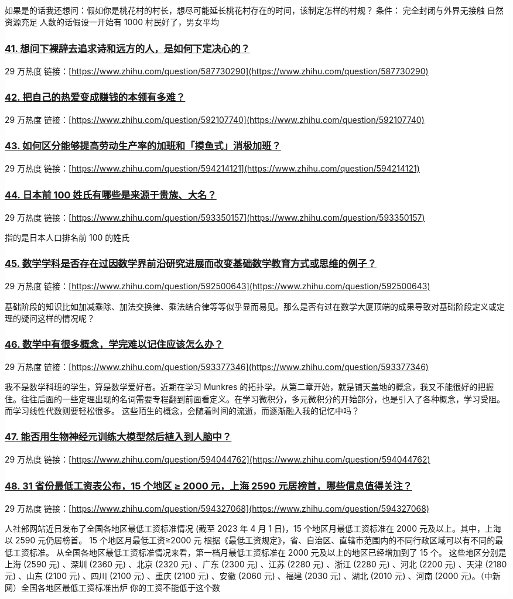 如果是的话我还想问：假如你是桃花村的村长，想尽可能延长桃花村存在的时间，该制定怎样的村规？ 条件： 完全封闭与外界无接触 自然资源充足 人数的话假设一开始有 1000 村民好了，男女平均

### [41. 想问下裸辞去追求诗和远方的人，是如何下定决心的？](https://www.zhihu.com/question/587730290)
29 万热度 链接：[https://www.zhihu.com/question/587730290](https://www.zhihu.com/question/587730290)



### [42. 把自己的热爱变成赚钱的本领有多难？](https://www.zhihu.com/question/592107740)
29 万热度 链接：[https://www.zhihu.com/question/592107740](https://www.zhihu.com/question/592107740)



### [43. 如何区分能够提高劳动生产率的加班和「摸鱼式」消极加班？](https://www.zhihu.com/question/594214121)
29 万热度 链接：[https://www.zhihu.com/question/594214121](https://www.zhihu.com/question/594214121)



### [44. 日本前 100 姓氏有哪些是来源于贵族、大名？](https://www.zhihu.com/question/593350157)
29 万热度 链接：[https://www.zhihu.com/question/593350157](https://www.zhihu.com/question/593350157)

指的是日本人口排名前 100 的姓氏

### [45. 数学学科是否存在过因数学界前沿研究进展而改变基础数学教育方式或思维的例子？](https://www.zhihu.com/question/592500643)
29 万热度 链接：[https://www.zhihu.com/question/592500643](https://www.zhihu.com/question/592500643)

基础阶段的知识比如加减乘除、加法交换律、乘法结合律等等似乎显而易见。那么是否有过在数学大厦顶端的成果导致对基础阶段定义或定理的疑问这样的情况呢？

### [46. 数学中有很多概念，学完难以记住应该怎么办？](https://www.zhihu.com/question/593377346)
29 万热度 链接：[https://www.zhihu.com/question/593377346](https://www.zhihu.com/question/593377346)

我不是数学科班的学生，算是数学爱好者。近期在学习 Munkres 的拓扑学。从第二章开始，就是铺天盖地的概念，我又不能很好的把握住。往往后面的一些定理出现的名词需要专程翻到前面看定义。在学习微积分，多元微积分的开始部分，也是引入了各种概念，学习受阻。而学习线性代数则要轻松很多。 这些陌生的概念，会随着时间的流逝，而逐渐融入我的记忆中吗？

### [47. 能否用生物神经元训练大模型然后植入到人脑中？](https://www.zhihu.com/question/594044762)
29 万热度 链接：[https://www.zhihu.com/question/594044762](https://www.zhihu.com/question/594044762)



### [48. 31 省份最低工资表公布，15 个地区 ≥ 2000 元，上海 2590 元居榜首，哪些信息值得关注？](https://www.zhihu.com/question/594327068)
29 万热度 链接：[https://www.zhihu.com/question/594327068](https://www.zhihu.com/question/594327068)

人社部网站近日发布了全国各地区最低工资标准情况 (截至 2023 年 4 月 1 日)，15 个地区月最低工资标准在 2000 元及以上。其中，上海以 2590 元仍居榜首。 15 个地区月最低工资≥2000 元 根据《最低工资规定》，省、自治区、直辖市范围内的不同行政区域可以有不同的最低工资标准。 从全国各地区最低工资标准情况来看，第一档月最低工资标准在 2000 元及以上的地区已经增加到了 15 个。 这些地区分别是上海 (2590 元) 、深圳 (2360 元) 、北京 (2320 元) 、广东 (2300 元) 、江苏 (2280 元) 、浙江 (2280 元) 、河北 (2200 元) 、天津 (2180 元) 、山东 (2100 元) 、四川 (2100 元) 、重庆 (2100 元) 、安徽 (2060 元) 、福建 (2030 元) 、湖北 (2010 元) 、河南 (2000 元)。（中新网）全国各地区最低工资标准出炉 你的工资不能低于这个数
